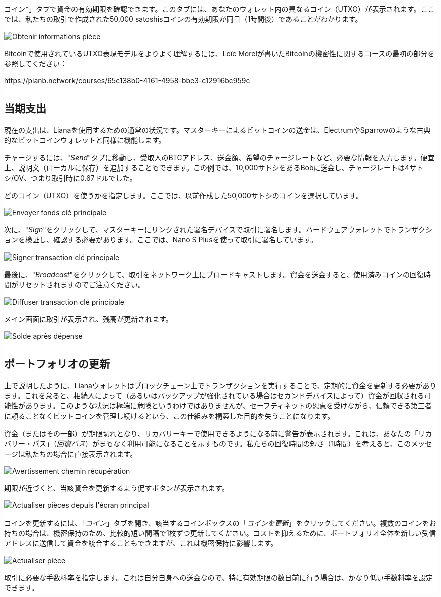 コイン*」タブで資金の有効期限を確認できます。このタブには、あなたのウォレット内の異なるコイン（UTXO）が表示されます。ここでは、私たちの取引で作成された50,000 satoshisコインの有効期限が同日（1時間後）であることがわかります。

![Obtenir informations pièce](assets/fr/24.webp)

Bitcoinで使用されているUTXO表現モデルをよりよく理解するには、Loïc Morelが書いたBitcoinの機密性に関するコースの最初の部分を参照してください：

https://planb.network/courses/65c138b0-4161-4958-bbe3-c12916bc959c

## 当期支出

現在の支出は、Lianaを使用するための通常の状況です。マスターキーによるビットコインの送金は、ElectrumやSparrowのような古典的なビットコインウォレットと同様に機能します。

チャージするには、"*Send*"タブに移動し、受取人のBTCアドレス、送金額、希望のチャージレートなど、必要な情報を入力します。便宜上、説明文（ローカルに保存）を追加することもできます。この例では、10,000サトシをあるBobに送金し、チャージレートは4サトシ/OV、つまり取引時に0.67ドルでした。

どのコイン（UTXO）を使うかを指定します。ここでは、以前作成した50,000サトシのコインを選択しています。

![Envoyer fonds clé principale](assets/fr/25.webp)

次に、"*Sign*"をクリックして、マスターキーにリンクされた署名デバイスで取引に署名します。ハードウェアウォレットでトランザクションを検証し、確認する必要があります。ここでは、Nano S Plusを使って取引に署名しています。

![Signer transaction clé principale](assets/fr/26.webp)

最後に、"*Broadcast*"をクリックして、取引をネットワーク上にブロードキャストします。資金を送金すると、使用済みコインの回復時間がリセットされますのでご注意ください。

![Diffuser transaction clé principale](assets/fr/27.webp)

メイン画面に取引が表示され、残高が更新されます。

![Solde après dépense](assets/fr/28.webp)

## ポートフォリオの更新

上で説明したように、Lianaウォレットはブロックチェーン上でトランザクションを実行することで、定期的に資金を更新する必要があります。これを怠ると、相続人によって（あるいはバックアップが強化されている場合はセカンドデバイスによって）資金が回収される可能性があります。このような状況は極端に危険というわけではありませんが、セーフティネットの恩恵を受けながら、信頼できる第三者に頼ることなくビットコインを管理し続けるという、この仕組みを構築した目的を失うことになります。

資金（またはその一部）が期限切れとなり、リカバリーキーで使用できるようになる前に警告が表示されます。これは、あなたの「リカバリー・パス」（*回復パス*）がまもなく利用可能になることを示すものです。私たちの回復時間の短さ（1時間）を考えると、このメッセージは私たちの場合に直接表示されます。

![Avertissement chemin récupération](assets/fr/29.webp)

期限が近づくと、当該資金を更新するよう促すボタンが表示されます。

![Actualiser pièces depuis l'écran principal](assets/fr/30.webp)

コインを更新するには、「*コイン*」タブを開き、該当するコインボックスの「*コインを更新*」をクリックしてください。複数のコインをお持ちの場合は、機密保持のため、比較的短い間隔で1枚ずつ更新してください。コストを抑えるために、ポートフォリオ全体を新しい受信アドレスに送信して資金を統合することもできますが、これは機密保持に影響します。

![Actualiser pièce](assets/fr/31.webp)

取引に必要な手数料率を指定します。これは自分自身への送金なので、特に有効期限の数日前に行う場合は、かなり低い手数料率を設定できます。
